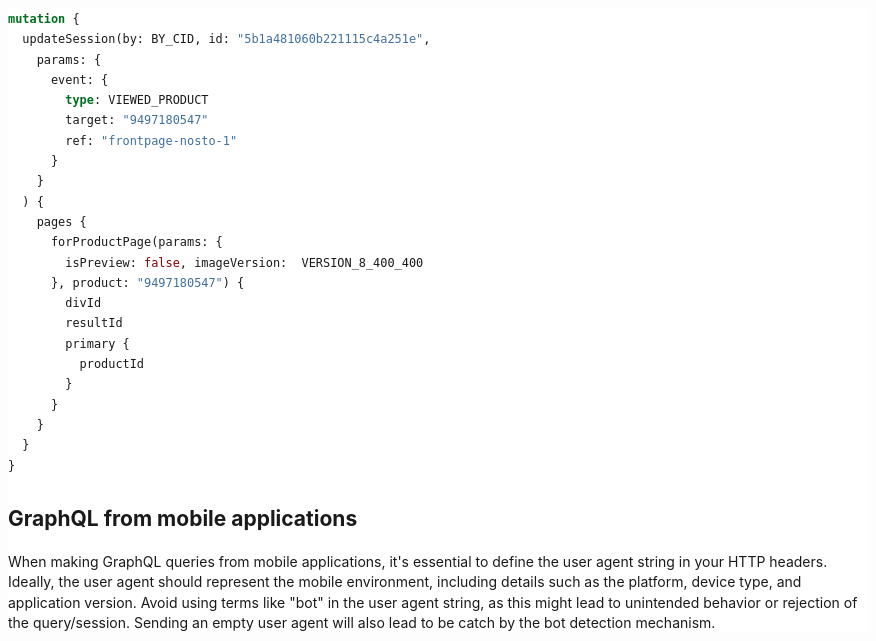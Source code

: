 ```graphql
mutation {
  updateSession(by: BY_CID, id: "5b1a481060b221115c4a251e",
    params: {
      event: {
        type: VIEWED_PRODUCT
        target: "9497180547"
        ref: "frontpage-nosto-1"
      }
    }
  ) {
    pages {
      forProductPage(params: {
        isPreview: false, imageVersion:  VERSION_8_400_400
      }, product: "9497180547") {
        divId
        resultId
        primary {
          productId
        }
      }
    }
  }
}
```

## GraphQL from mobile applications

When making GraphQL queries from mobile applications, it's essential to define the user agent string in your HTTP headers. 
Ideally, the user agent should represent the mobile environment, including details such as the platform, device type, and application version.
Avoid using terms like "bot" in the user agent string, as this might lead to unintended behavior or rejection of the query/session.
Sending an empty user agent will also lead to be catch by the bot detection mechanism.

